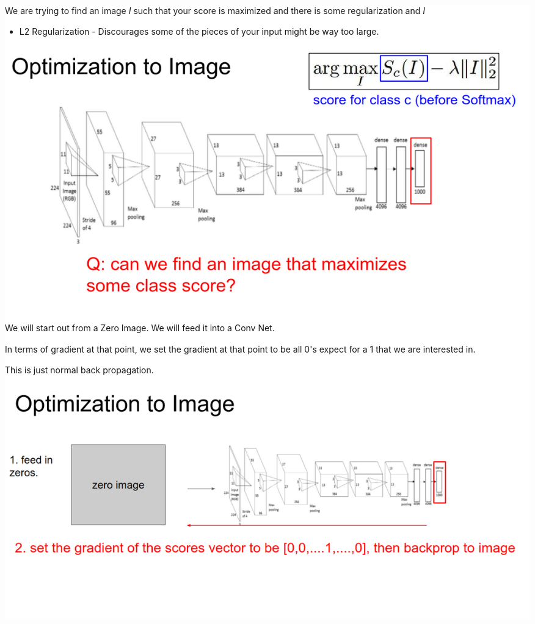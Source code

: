 We are trying to find an image $I$ such that your score is maximized and there is some regularization and $I$ 

- L2 Regularization - Discourages some of the pieces of your input might be way too large.

![9029](../img/cs231n/winter2016/9029.png)

We will start out from a Zero Image. We will feed it into a Conv Net. 

In terms of gradient at that point, we set the gradient at that point to be all 0's expect for a 1 that we are interested in.

This is just normal back propagation.

![9030](../img/cs231n/winter2016/9030.png)
